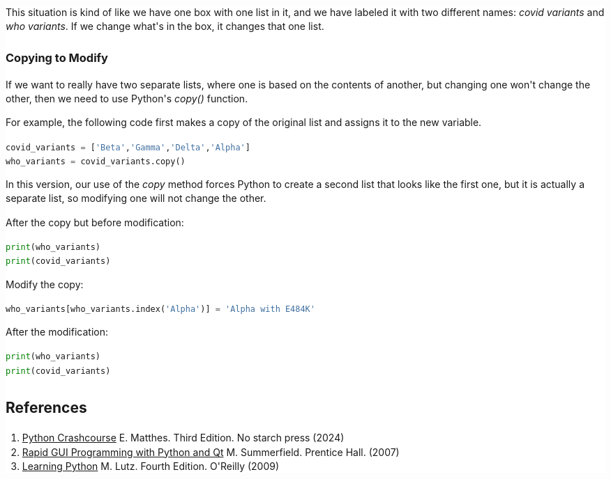 
This situation is kind of like we have one box with one list in it, and we have labeled it with two different names: *covid variants* and *who variants*.
If we change what's in the box, it changes that one list.



### Copying to Modify
If we want to really have two separate lists, where one is based on the contents of another, but changing one won't change the other, then we need to use Python's _copy()_ function.

For example, the following code first makes a copy of the original list and assigns it to the new variable.

```python
covid_variants = ['Beta','Gamma','Delta','Alpha']
who_variants = covid_variants.copy()
```

In this version, our use of the *copy* method forces Python to create a second list that looks like the first one, but it is actually a separate list, so modifying one will not change the other.

After the copy but before modification:

```python
print(who_variants)
print(covid_variants)
```

Modify the copy:

```python
who_variants[who_variants.index('Alpha')] = 'Alpha with E484K'
```

After the modification:

```python
print(who_variants)
print(covid_variants)
```



## References <a name="references"></a>

1. [Python Crashcourse](https://www.amazon.com/Python-Crash-Course-Eric-Matthes/dp/1718502702) E. Matthes. Third Edition. No starch press (2024)
2. [Rapid GUI Programming with Python and Qt](http://www.amazon.com/Programming-Python-Prentice-Software-Development/dp/0132354187/ref=sr_1_3?crid=3HIAT02B1BFAT&dchild=1&keywords=rapid+gui+programming+with+python+and+qt&qid=1626355927&sprefix=rapid+gui+p%2Caps%2C184&sr=8-3) M. Summerfield. Prentice Hall. (2007)
3. [Learning Python](http://www.amazon.com/Learning-Python-5th-Mark-Lutz/dp/1449355730/ref=sr_1_3?dchild=1&keywords=learning+python+lutz&qid=1626356046&sr=8-3) M. Lutz. Fourth Edition. O'Reilly (2009)




